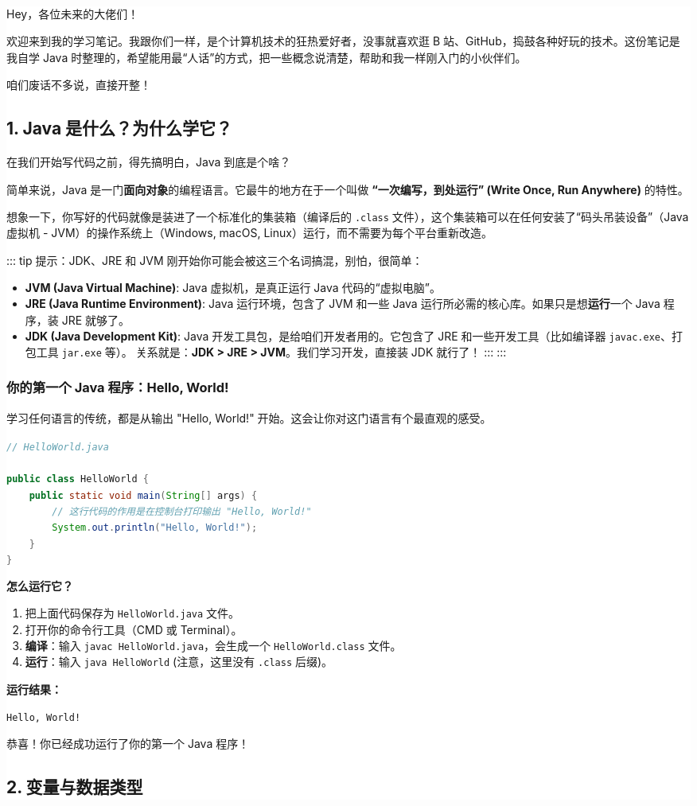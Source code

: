 

Hey，各位未来的大佬们！

欢迎来到我的学习笔记。我跟你们一样，是个计算机技术的狂热爱好者，没事就喜欢逛 B 站、GitHub，捣鼓各种好玩的技术。这份笔记是我自学 Java 时整理的，希望能用最“人话”的方式，把一些概念说清楚，帮助和我一样刚入门的小伙伴们。

咱们废话不多说，直接开整！

## 1. Java 是什么？为什么学它？

在我们开始写代码之前，得先搞明白，Java 到底是个啥？

简单来说，Java 是一门**面向对象**的编程语言。它最牛的地方在于一个叫做 **“一次编写，到处运行” (Write Once, Run Anywhere)** 的特性。

想象一下，你写好的代码就像是装进了一个标准化的集装箱（编译后的 `.class` 文件），这个集装箱可以在任何安装了“码头吊装设备”（Java 虚拟机 - JVM）的操作系统上（Windows, macOS, Linux）运行，而不需要为每个平台重新改造。

::: tip 提示：JDK、JRE 和 JVM 刚开始你可能会被这三个名词搞混，别怕，很简单：

- **JVM (Java Virtual Machine)**: Java 虚拟机，是真正运行 Java 代码的“虚拟电脑”。
- **JRE (Java Runtime Environment)**: Java 运行环境，包含了 JVM 和一些 Java 运行所必需的核心库。如果只是想**运行**一个 Java 程序，装 JRE 就够了。
- **JDK (Java Development Kit)**: Java 开发工具包，是给咱们开发者用的。它包含了 JRE 和一些开发工具（比如编译器 `javac.exe`、打包工具 `jar.exe` 等）。 关系就是：**JDK > JRE > JVM**。我们学习开发，直接装 JDK 就行了！ :::
:::
### 你的第一个 Java 程序：Hello, World!

学习任何语言的传统，都是从输出 "Hello, World!" 开始。这会让你对这门语言有个最直观的感受。

```java
// HelloWorld.java

public class HelloWorld {
    public static void main(String[] args) {
        // 这行代码的作用是在控制台打印输出 "Hello, World!"
        System.out.println("Hello, World!");
    }
}
```

**怎么运行它？**

1. 把上面代码保存为 `HelloWorld.java` 文件。
2. 打开你的命令行工具（CMD 或 Terminal）。
3. **编译**：输入 `javac HelloWorld.java`，会生成一个 `HelloWorld.class` 文件。
4. **运行**：输入 `java HelloWorld` (注意，这里没有 `.class` 后缀)。

**运行结果：**

```bash
Hello, World!
```

恭喜！你已经成功运行了你的第一个 Java 程序！

## 2. 变量与数据类型
